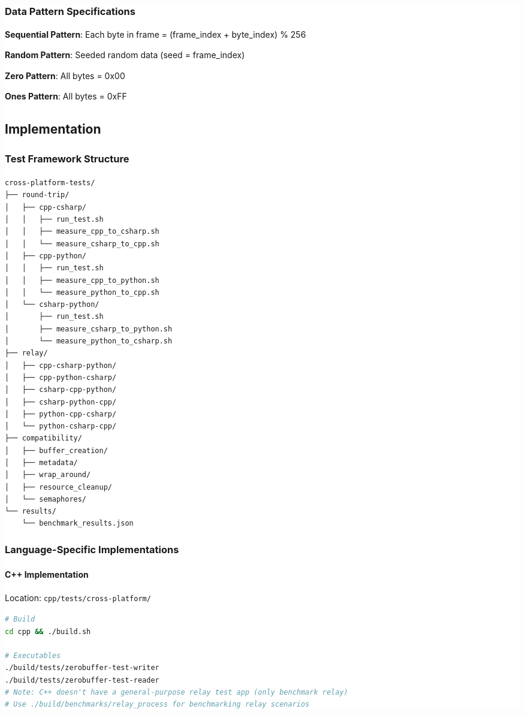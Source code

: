### Data Pattern Specifications

**Sequential Pattern**: Each byte in frame = (frame_index + byte_index) % 256

**Random Pattern**: Seeded random data (seed = frame_index)

**Zero Pattern**: All bytes = 0x00

**Ones Pattern**: All bytes = 0xFF

## Implementation

### Test Framework Structure

```
cross-platform-tests/
├── round-trip/
│   ├── cpp-csharp/
│   │   ├── run_test.sh
│   │   ├── measure_cpp_to_csharp.sh
│   │   └── measure_csharp_to_cpp.sh
│   ├── cpp-python/
│   │   ├── run_test.sh
│   │   ├── measure_cpp_to_python.sh
│   │   └── measure_python_to_cpp.sh
│   └── csharp-python/
│       ├── run_test.sh
│       ├── measure_csharp_to_python.sh
│       └── measure_python_to_csharp.sh
├── relay/
│   ├── cpp-csharp-python/
│   ├── cpp-python-csharp/
│   ├── csharp-cpp-python/
│   ├── csharp-python-cpp/
│   ├── python-cpp-csharp/
│   └── python-csharp-cpp/
├── compatibility/
│   ├── buffer_creation/
│   ├── metadata/
│   ├── wrap_around/
│   ├── resource_cleanup/
│   └── semaphores/
└── results/
    └── benchmark_results.json
```

### Language-Specific Implementations

#### C++ Implementation

Location: `cpp/tests/cross-platform/`
```bash
# Build
cd cpp && ./build.sh

# Executables
./build/tests/zerobuffer-test-writer
./build/tests/zerobuffer-test-reader
# Note: C++ doesn't have a general-purpose relay test app (only benchmark relay)
# Use ./build/benchmarks/relay_process for benchmarking relay scenarios
```
